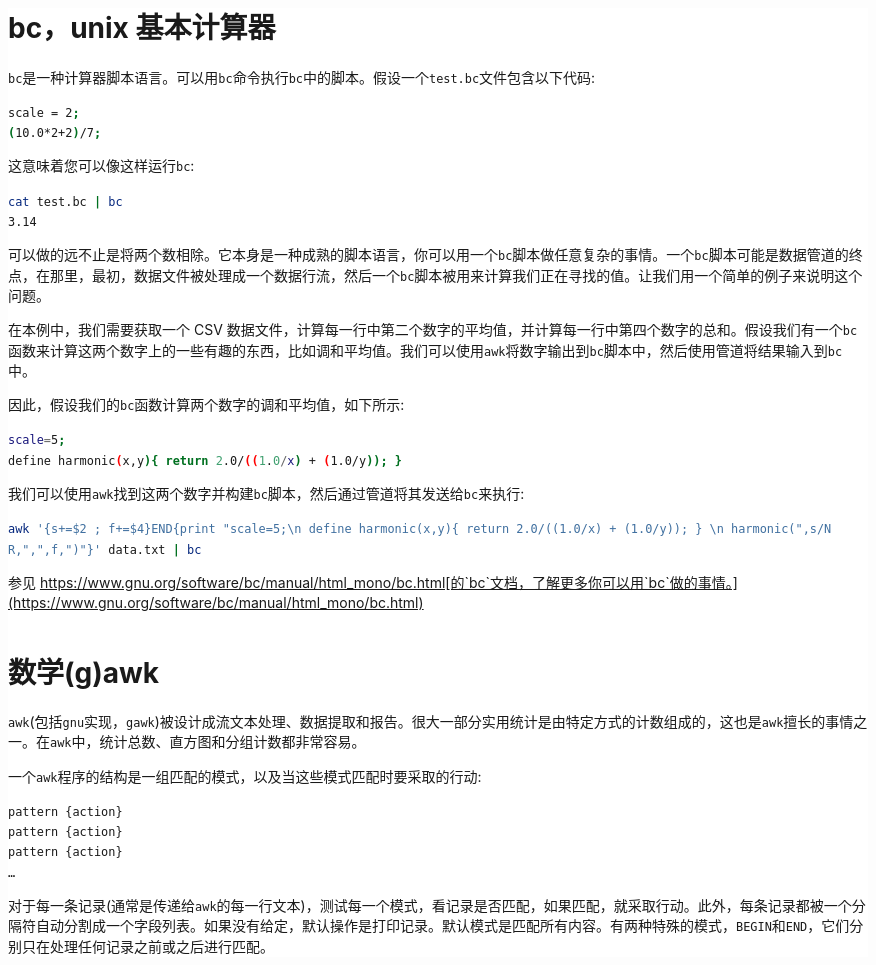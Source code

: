 
# bc，unix 基本计算器

`bc`是一种计算器脚本语言。可以用`bc`命令执行`bc`中的脚本。假设一个`test.bc`文件包含以下代码:

```sh
scale = 2;
(10.0*2+2)/7;
```

这意味着您可以像这样运行`bc`:

```sh
cat test.bc | bc
3.14
```

可以做的远不止是将两个数相除。它本身是一种成熟的脚本语言，你可以用一个`bc`脚本做任意复杂的事情。一个`bc`脚本可能是数据管道的终点，在那里，最初，数据文件被处理成一个数据行流，然后一个`bc`脚本被用来计算我们正在寻找的值。让我们用一个简单的例子来说明这个问题。

在本例中，我们需要获取一个 CSV 数据文件，计算每一行中第二个数字的平均值，并计算每一行中第四个数字的总和。假设我们有一个`bc`函数来计算这两个数字上的一些有趣的东西，比如调和平均值。我们可以使用`awk`将数字输出到`bc`脚本中，然后使用管道将结果输入到`bc`中。

因此，假设我们的`bc`函数计算两个数字的调和平均值，如下所示:

```sh
scale=5; 
define harmonic(x,y){ return 2.0/((1.0/x) + (1.0/y)); }
```

我们可以使用`awk`找到这两个数字并构建`bc`脚本，然后通过管道将其发送给`bc`来执行:

```sh
awk '{s+=$2 ; f+=$4}END{print "scale=5;\n define harmonic(x,y){ return 2.0/((1.0/x) + (1.0/y)); } \n harmonic(",s/NR,",",f,")"}' data.txt | bc
```

参见 https://www.gnu.org/software/bc/manual/html_mono/bc.html[的`bc`文档，了解更多你可以用`bc`做的事情。](https://www.gnu.org/software/bc/manual/html_mono/bc.html)



# 数学(g)awk

`awk`(包括`gnu`实现，`gawk`)被设计成流文本处理、数据提取和报告。很大一部分实用统计是由特定方式的计数组成的，这也是`awk`擅长的事情之一。在`awk`中，统计总数、直方图和分组计数都非常容易。

一个`awk`程序的结构是一组匹配的模式，以及当这些模式匹配时要采取的行动:

```sh
pattern {action}
pattern {action}
pattern {action}
…
```

对于每一条记录(通常是传递给`awk`的每一行文本)，测试每一个模式，看记录是否匹配，如果匹配，就采取行动。此外，每条记录都被一个分隔符自动分割成一个字段列表。如果没有给定，默认操作是打印记录。默认模式是匹配所有内容。有两种特殊的模式，`BEGIN`和`END`，它们分别只在处理任何记录之前或之后进行匹配。
